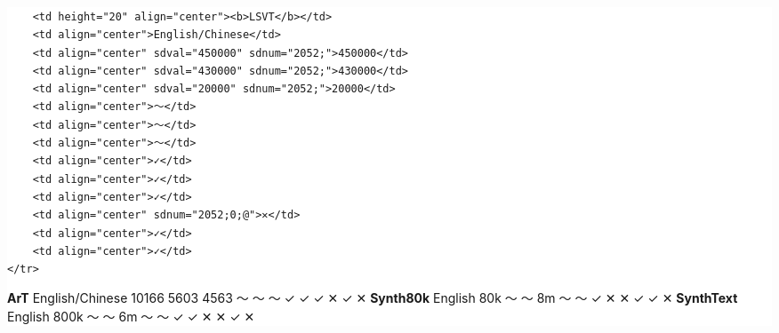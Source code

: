 		<td height="20" align="center"><b>LSVT</b></td>
		<td align="center">English/Chinese</td>
		<td align="center" sdval="450000" sdnum="2052;">450000</td>
		<td align="center" sdval="430000" sdnum="2052;">430000</td>
		<td align="center" sdval="20000" sdnum="2052;">20000</td>
		<td align="center">～</td>
		<td align="center">～</td>
		<td align="center">～</td>
		<td align="center">✓</td>
		<td align="center">✓</td>
		<td align="center">✓</td>
		<td align="center" sdnum="2052;0;@">✕</td>
		<td align="center">✓</td>
		<td align="center">✓</td>
	</tr>
  <tr>
    <td height="20" align="center"><b>ArT</b></td>
    <td align="center">English/Chinese</td>
    <td align="center" sdval="450000" sdnum="2052;">10166</td>
    <td align="center" sdval="430000" sdnum="2052;">5603</td>
    <td align="center" sdval="20000" sdnum="2052;">4563</td>
    <td align="center">～</td>
    <td align="center">～</td>
    <td align="center">～</td>
    <td align="center">✓</td>
    <td align="center">✓</td>
    <td align="center">✓</td>
    <td align="center" sdnum="2052;0;@">✕</td>
    <td align="center">✓</td>
    <td align="center">✕</td>
  </tr>
	<tr>
		<td height="20" align="center"><b>Synth80k</b></td>
		<td align="center">English</td>
		<td align="center">80k</td>
		<td align="center">～</td>
		<td align="center">～</td>
		<td align="center">8m</td>
		<td align="center">～</td>
		<td align="center">～</td>
		<td align="center">✓</td>
		<td align="center" sdnum="2052;0;@">✕</td>
		<td align="center" sdnum="2052;0;@">✕</td>
		<td align="center">✓</td>
		<td align="center">✓</td>
		<td align="center" sdnum="2052;0;@">✕</td>
	</tr>
	<tr>
		<td height="20" align="center"><b>SynthText </b></td>
		<td align="center">English</td>
		<td align="center">800k</td>
		<td align="center">～</td>
		<td align="center">～</td>
		<td align="center">6m</td>
		<td align="center">～</td>
		<td align="center">～</td>
		<td align="center">✓</td>
		<td align="center">✓</td>
		<td align="center" sdnum="2052;0;@">✕</td>
		<td align="center" sdnum="2052;0;@">✕</td>
		<td align="center">✓</td>
		<td align="center" sdnum="2052;0;@">✕</td>
	</tr>
</table>